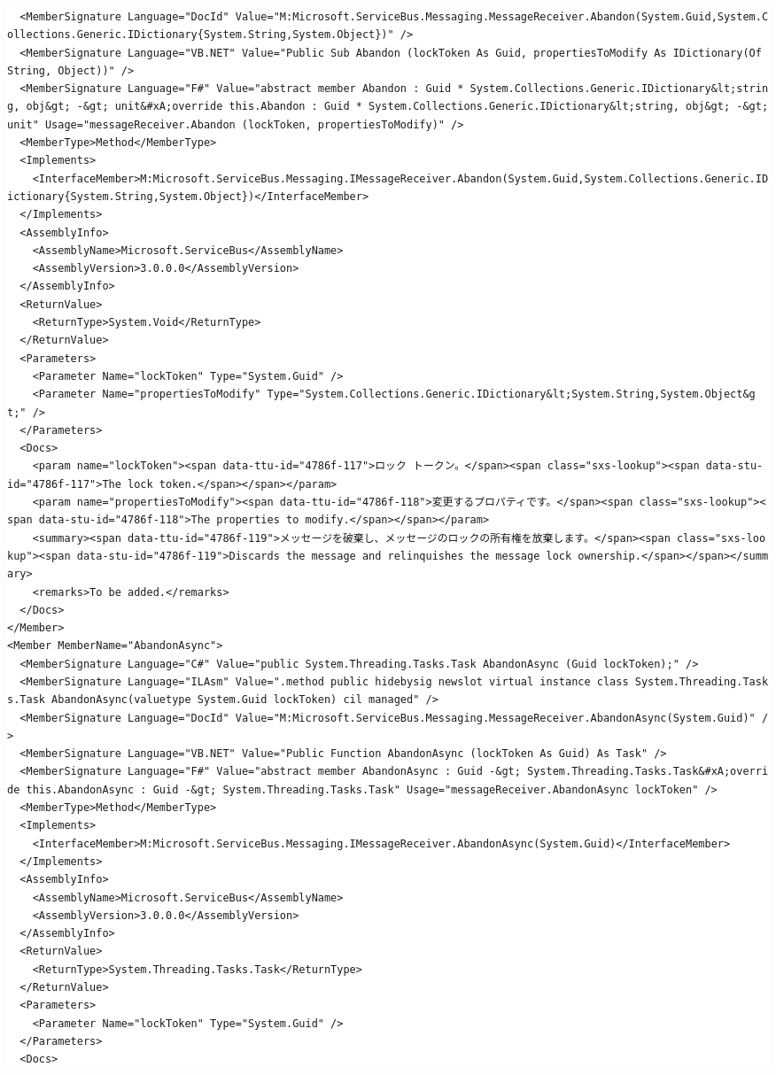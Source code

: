       <MemberSignature Language="DocId" Value="M:Microsoft.ServiceBus.Messaging.MessageReceiver.Abandon(System.Guid,System.Collections.Generic.IDictionary{System.String,System.Object})" />
      <MemberSignature Language="VB.NET" Value="Public Sub Abandon (lockToken As Guid, propertiesToModify As IDictionary(Of String, Object))" />
      <MemberSignature Language="F#" Value="abstract member Abandon : Guid * System.Collections.Generic.IDictionary&lt;string, obj&gt; -&gt; unit&#xA;override this.Abandon : Guid * System.Collections.Generic.IDictionary&lt;string, obj&gt; -&gt; unit" Usage="messageReceiver.Abandon (lockToken, propertiesToModify)" />
      <MemberType>Method</MemberType>
      <Implements>
        <InterfaceMember>M:Microsoft.ServiceBus.Messaging.IMessageReceiver.Abandon(System.Guid,System.Collections.Generic.IDictionary{System.String,System.Object})</InterfaceMember>
      </Implements>
      <AssemblyInfo>
        <AssemblyName>Microsoft.ServiceBus</AssemblyName>
        <AssemblyVersion>3.0.0.0</AssemblyVersion>
      </AssemblyInfo>
      <ReturnValue>
        <ReturnType>System.Void</ReturnType>
      </ReturnValue>
      <Parameters>
        <Parameter Name="lockToken" Type="System.Guid" />
        <Parameter Name="propertiesToModify" Type="System.Collections.Generic.IDictionary&lt;System.String,System.Object&gt;" />
      </Parameters>
      <Docs>
        <param name="lockToken"><span data-ttu-id="4786f-117">ロック トークン。</span><span class="sxs-lookup"><span data-stu-id="4786f-117">The lock token.</span></span></param>
        <param name="propertiesToModify"><span data-ttu-id="4786f-118">変更するプロパティです。</span><span class="sxs-lookup"><span data-stu-id="4786f-118">The properties to modify.</span></span></param>
        <summary><span data-ttu-id="4786f-119">メッセージを破棄し、メッセージのロックの所有権を放棄します。</span><span class="sxs-lookup"><span data-stu-id="4786f-119">Discards the message and relinquishes the message lock ownership.</span></span></summary>
        <remarks>To be added.</remarks>
      </Docs>
    </Member>
    <Member MemberName="AbandonAsync">
      <MemberSignature Language="C#" Value="public System.Threading.Tasks.Task AbandonAsync (Guid lockToken);" />
      <MemberSignature Language="ILAsm" Value=".method public hidebysig newslot virtual instance class System.Threading.Tasks.Task AbandonAsync(valuetype System.Guid lockToken) cil managed" />
      <MemberSignature Language="DocId" Value="M:Microsoft.ServiceBus.Messaging.MessageReceiver.AbandonAsync(System.Guid)" />
      <MemberSignature Language="VB.NET" Value="Public Function AbandonAsync (lockToken As Guid) As Task" />
      <MemberSignature Language="F#" Value="abstract member AbandonAsync : Guid -&gt; System.Threading.Tasks.Task&#xA;override this.AbandonAsync : Guid -&gt; System.Threading.Tasks.Task" Usage="messageReceiver.AbandonAsync lockToken" />
      <MemberType>Method</MemberType>
      <Implements>
        <InterfaceMember>M:Microsoft.ServiceBus.Messaging.IMessageReceiver.AbandonAsync(System.Guid)</InterfaceMember>
      </Implements>
      <AssemblyInfo>
        <AssemblyName>Microsoft.ServiceBus</AssemblyName>
        <AssemblyVersion>3.0.0.0</AssemblyVersion>
      </AssemblyInfo>
      <ReturnValue>
        <ReturnType>System.Threading.Tasks.Task</ReturnType>
      </ReturnValue>
      <Parameters>
        <Parameter Name="lockToken" Type="System.Guid" />
      </Parameters>
      <Docs>